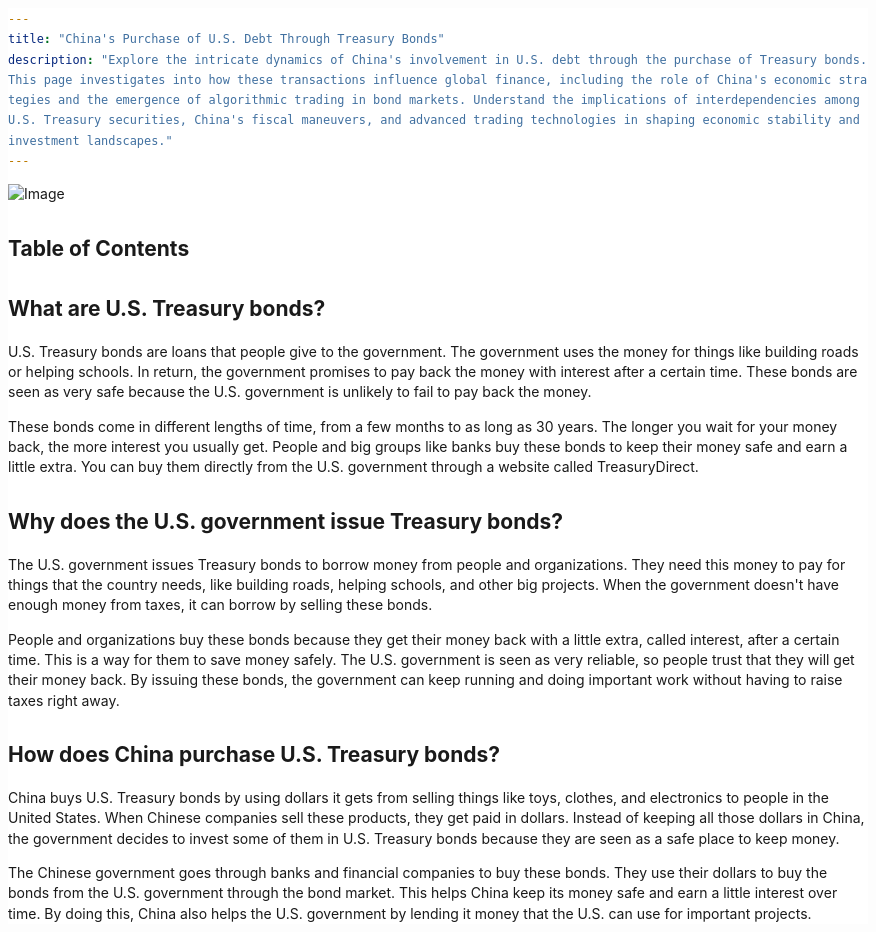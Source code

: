 ```yaml
---
title: "China's Purchase of U.S. Debt Through Treasury Bonds"
description: "Explore the intricate dynamics of China's involvement in U.S. debt through the purchase of Treasury bonds. This page investigates into how these transactions influence global finance, including the role of China's economic strategies and the emergence of algorithmic trading in bond markets. Understand the implications of interdependencies among U.S. Treasury securities, China's fiscal maneuvers, and advanced trading technologies in shaping economic stability and investment landscapes."
---
```



![Image](images/1.png)

## Table of Contents

## What are U.S. Treasury bonds?

U.S. Treasury bonds are loans that people give to the government. The government uses the money for things like building roads or helping schools. In return, the government promises to pay back the money with interest after a certain time. These bonds are seen as very safe because the U.S. government is unlikely to fail to pay back the money.

These bonds come in different lengths of time, from a few months to as long as 30 years. The longer you wait for your money back, the more interest you usually get. People and big groups like banks buy these bonds to keep their money safe and earn a little extra. You can buy them directly from the U.S. government through a website called TreasuryDirect.

## Why does the U.S. government issue Treasury bonds?

The U.S. government issues Treasury bonds to borrow money from people and organizations. They need this money to pay for things that the country needs, like building roads, helping schools, and other big projects. When the government doesn't have enough money from taxes, it can borrow by selling these bonds.

People and organizations buy these bonds because they get their money back with a little extra, called interest, after a certain time. This is a way for them to save money safely. The U.S. government is seen as very reliable, so people trust that they will get their money back. By issuing these bonds, the government can keep running and doing important work without having to raise taxes right away.

## How does China purchase U.S. Treasury bonds?

China buys U.S. Treasury bonds by using dollars it gets from selling things like toys, clothes, and electronics to people in the United States. When Chinese companies sell these products, they get paid in dollars. Instead of keeping all those dollars in China, the government decides to invest some of them in U.S. Treasury bonds because they are seen as a safe place to keep money.

The Chinese government goes through banks and financial companies to buy these bonds. They use their dollars to buy the bonds from the U.S. government through the bond market. This helps China keep its money safe and earn a little interest over time. By doing this, China also helps the U.S. government by lending it money that the U.S. can use for important projects.
